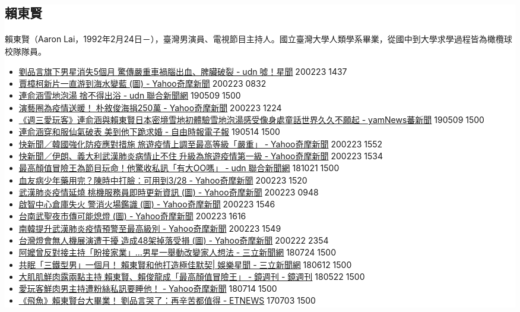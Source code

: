## 賴東賢

賴東賢（Aaron Lai，1992年2月24日－），臺灣男演員、電視節目主持人。國立臺灣大學人類學系畢業，從國中到大學求學過程皆為橄欖球校隊隊員。
- [劉品言旗下男星消失5個月 驚傳嚴重車禍腦出血、脾臟破裂 - udn 噓！星聞](https://stars.udn.com/star/story/10091/4364791 "劉品言旗下男星消失5個月 驚傳嚴重車禍腦出血、脾臟破裂 - udn 噓！星聞") 200223 1437
- [賈樟柯新片一直游到海水變藍 (圖) - Yahoo奇摩新聞](https://tw.news.yahoo.com/%E8%B3%88%E6%A8%9F%E6%9F%AF%E6%96%B0%E7%89%87-%E7%9B%B4%E6%B8%B8%E5%88%B0%E6%B5%B7%E6%B0%B4%E8%AE%8A%E8%97%8D-%E5%9C%96-003214545.html "賈樟柯新片一直游到海水變藍 (圖) - Yahoo奇摩新聞") 200223 0832
- [連俞涵雪地泡湯 捨不得出浴 - udn 聯合新聞網](https://stars.udn.com/star/story/10091/3803148 "連俞涵雪地泡湯 捨不得出浴 - udn 聯合新聞網") 190509 1500
- [演藝圈為疫情送暖！ 朴敘俊海捐250萬 - Yahoo奇摩新聞](https://tw.news.yahoo.com/video/%E6%BC%94%E8%97%9D%E5%9C%88%E7%82%BA%E7%96%AB%E6%83%85%E9%80%81%E6%9A%96-%E6%9C%B4%E6%95%98%E4%BF%8A%E6%B5%B7%E6%8D%90250%E8%90%AC-041306404.html "演藝圈為疫情送暖！ 朴敘俊海捐250萬 - Yahoo奇摩新聞") 200223 1224
- [《週三愛玩客》連俞涵與賴東賢日本密境雪地初體驗雪地泡湯感受像身處童話世界久久不願起 - yamNews蕃新聞](https://n.yam.com/Article/20190509801102 "《週三愛玩客》連俞涵與賴東賢日本密境雪地初體驗雪地泡湯感受像身處童話世界久久不願起 - yamNews蕃新聞") 190509 1500
- [連俞涵穿和服仙氣破表 美到他下跪求婚 - 自由時報電子報](https://ent.ltn.com.tw/news/breakingnews/2790375 "連俞涵穿和服仙氣破表 美到他下跪求婚 - 自由時報電子報") 190514 1500
- [快新聞／韓國強化防疫應對措施 旅遊疫情上調至最高等級「嚴重」 - Yahoo奇摩新聞](https://tw.news.yahoo.com/%E5%BF%AB%E6%96%B0%E8%81%9E-%E9%9F%93%E5%9C%8B%E5%BC%B7%E5%8C%96%E9%98%B2%E7%96%AB%E6%87%89%E5%B0%8D%E6%8E%AA%E6%96%BD-%E6%97%85%E9%81%8A%E7%96%AB%E6%83%85%E4%B8%8A%E8%AA%BF%E8%87%B3%E6%9C%80%E9%AB%98%E7%AD%89%E7%B4%9A-%E5%9A%B4%E9%87%8D-075238758.html "快新聞／韓國強化防疫應對措施 旅遊疫情上調至最高等級「嚴重」 - Yahoo奇摩新聞") 200223 1552
- [快新聞／伊朗、義大利武漢肺炎病情止不住 升級為旅遊疫情第一級 - Yahoo奇摩新聞](https://tw.news.yahoo.com/%E5%BF%AB%E6%96%B0%E8%81%9E-%E4%BC%8A%E6%9C%97-%E7%BE%A9%E5%A4%A7%E5%88%A9%E6%AD%A6%E6%BC%A2%E8%82%BA%E7%82%8E%E7%97%85%E6%83%85%E6%AD%A2%E4%B8%8D%E4%BD%8F-%E5%8D%87%E7%B4%9A%E7%82%BA%E6%97%85%E9%81%8A%E7%96%AB%E6%83%85%E7%AC%AC-%E7%B4%9A-073436787.html "快新聞／伊朗、義大利武漢肺炎病情止不住 升級為旅遊疫情第一級 - Yahoo奇摩新聞") 200223 1534
- [最高顏值冒險王為節目玩命！他驚收私訊「有大OO嗎」 - udn 聯合新聞網](https://stars.udn.com/star/story/10091/3434823 "最高顏值冒險王為節目玩命！他驚收私訊「有大OO嗎」 - udn 聯合新聞網") 181021 1500
- [血友病少年藥用完？陳時中打臉：可用到3/28 - Yahoo奇摩新聞](https://tw.news.yahoo.com/%E8%A1%80%E5%8F%8B%E7%97%85%E5%B0%91%E5%B9%B4%E8%97%A5%E7%94%A8%E5%AE%8C-%E9%99%B3%E6%99%82%E4%B8%AD%E6%89%93%E8%87%89-%E5%8F%AF%E7%94%A8%E5%88%B03-28-072009533.html "血友病少年藥用完？陳時中打臉：可用到3/28 - Yahoo奇摩新聞") 200223 1520
- [武漢肺炎疫情延燒 桃機服務員即時更新資訊 (圖) - Yahoo奇摩新聞](https://tw.news.yahoo.com/%E6%AD%A6%E6%BC%A2%E8%82%BA%E7%82%8E%E7%96%AB%E6%83%85%E5%BB%B6%E7%87%92-%E6%A1%83%E6%A9%9F%E6%9C%8D%E5%8B%99%E5%93%A1%E5%8D%B3%E6%99%82%E6%9B%B4%E6%96%B0%E8%B3%87%E8%A8%8A-%E5%9C%96-014815943.html "武漢肺炎疫情延燒 桃機服務員即時更新資訊 (圖) - Yahoo奇摩新聞") 200223 0948
- [啟智中心倉庫失火 警消火場鑑識 (圖) - Yahoo奇摩新聞](https://tw.news.yahoo.com/%E5%95%9F%E6%99%BA%E4%B8%AD%E5%BF%83%E5%80%89%E5%BA%AB%E5%A4%B1%E7%81%AB-%E8%AD%A6%E6%B6%88%E7%81%AB%E5%A0%B4%E9%91%91%E8%AD%98-%E5%9C%96-074618815.html "啟智中心倉庫失火 警消火場鑑識 (圖) - Yahoo奇摩新聞") 200223 1546
- [台南武聖夜市傳可能熄燈 (圖) - Yahoo奇摩新聞](https://tw.news.yahoo.com/%E5%8F%B0%E5%8D%97%E6%AD%A6%E8%81%96%E5%A4%9C%E5%B8%82%E5%82%B3%E5%8F%AF%E8%83%BD%E7%86%84%E7%87%88-%E5%9C%96-081618316.html "台南武聖夜市傳可能熄燈 (圖) - Yahoo奇摩新聞") 200223 1616
- [南韓提升武漢肺炎疫情預警至最高級別 - Yahoo奇摩新聞](https://tw.news.yahoo.com/%E5%8D%97%E9%9F%93%E6%8F%90%E5%8D%87%E6%AD%A6%E6%BC%A2%E8%82%BA%E7%82%8E%E7%96%AB%E6%83%85%E9%A0%90%E8%AD%A6%E8%87%B3%E6%9C%80%E9%AB%98%E7%B4%9A%E5%88%A5-074924488.html "南韓提升武漢肺炎疫情預警至最高級別 - Yahoo奇摩新聞") 200223 1549
- [台灣燈會無人機展演遭干擾 造成48架掉落受損 (圖) - Yahoo奇摩新聞](https://tw.news.yahoo.com/%E5%8F%B0%E7%81%A3%E7%87%88%E6%9C%83%E7%84%A1%E4%BA%BA%E6%A9%9F%E5%B1%95%E6%BC%94%E9%81%AD%E5%B9%B2%E6%93%BE-%E9%80%A0%E6%88%9048%E6%9E%B6%E6%8E%89%E8%90%BD%E5%8F%97%E6%90%8D-%E5%9C%96-155413457.html "台灣燈會無人機展演遭干擾 造成48架掉落受損 (圖) - Yahoo奇摩新聞") 200222 2354
- [阿嬤曾反對接主持「盼接家業」…男星一舉動改變家人想法 - 三立新聞網](https://www.setn.com/News.aspx?NewsID=407673 "阿嬤曾反對接主持「盼接家業」…男星一舉動改變家人想法 - 三立新聞網") 180724 1500
- [共眠「三鐵型男」一個月！ 賴東賢和他打造極佳默契| 娛樂星聞 - 三立新聞網](https://www.setn.com/News.aspx?NewsID=391263 "共眠「三鐵型男」一個月！ 賴東賢和他打造極佳默契| 娛樂星聞 - 三立新聞網") 180612 1500
- [大肌肌鮮肉露兩點主持 賴東賢、賴俊龍成「最高顏值冒險王」 - 鏡週刊 - 鏡週刊](https://www.mirrormedia.mg/story/20180522ent027 "大肌肌鮮肉露兩點主持 賴東賢、賴俊龍成「最高顏值冒險王」 - 鏡週刊 - 鏡週刊") 180522 1500
- [愛玩客鮮肉男主持遭粉絲私訊要睡他！ - Yahoo奇摩新聞](https://tw.news.yahoo.com/%E6%84%9B%E7%8E%A9%E5%AE%A2%E9%AE%AE%E8%82%89%E7%94%B7%E4%B8%BB%E6%8C%81%E9%81%AD%E7%B2%89%E7%B5%B2%E7%A7%81%E8%A8%8A%E8%A6%81%E7%9D%A1%E4%BB%96-030506529.html "愛玩客鮮肉男主持遭粉絲私訊要睡他！ - Yahoo奇摩新聞") 180714 1500
- [《飛魚》賴東賢台大畢業！ 劉品言哭了：再辛苦都值得 - ETNEWS](https://star.ettoday.net/news/958439 "《飛魚》賴東賢台大畢業！ 劉品言哭了：再辛苦都值得 - ETNEWS") 170703 1500

